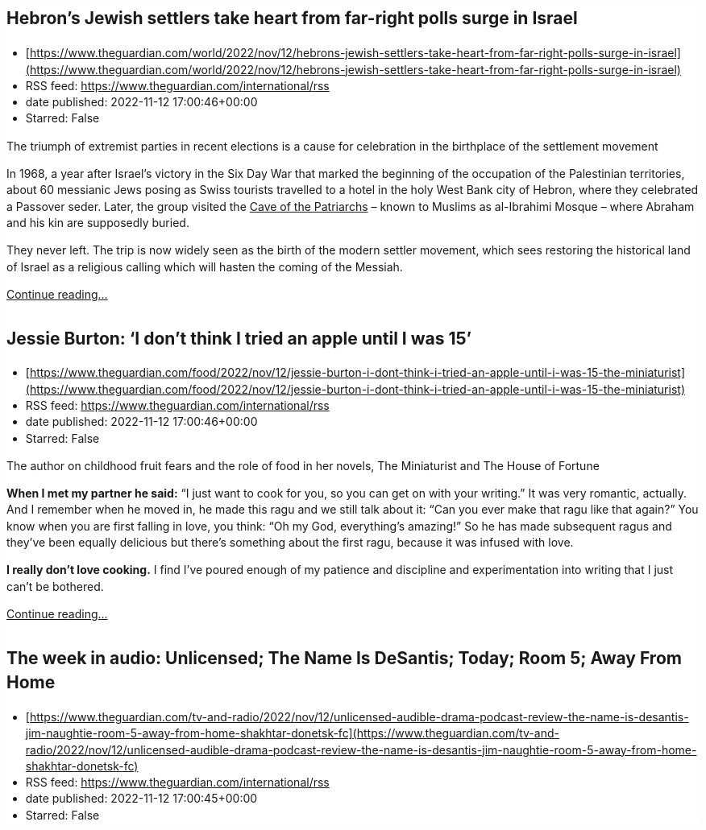 ## Hebron’s Jewish settlers take heart from far-right polls surge in Israel
 - [https://www.theguardian.com/world/2022/nov/12/hebrons-jewish-settlers-take-heart-from-far-right-polls-surge-in-israel](https://www.theguardian.com/world/2022/nov/12/hebrons-jewish-settlers-take-heart-from-far-right-polls-surge-in-israel)
 - RSS feed: https://www.theguardian.com/international/rss
 - date published: 2022-11-12 17:00:46+00:00
 - Starred: False

<p>The triumph of extremist parties in recent elections is a cause for celebration in the birthplace of the settlement movement </p><p>In 1968, a year after Israel’s victory in the Six Day War that marked the beginning of the occupation of the Palestinian territories, about 60 messianic Jews posing as Swiss tourists travelled to a hotel in the holy West Bank city of Hebron, where they celebrated a Passover seder. Later, the group visited the <a href="https://www.theguardian.com/world/2017/jul/07/unesco-recognises-hebron-as-palestinian-world-heritage-site" title="">Cave of the Patriarchs</a> – known to Muslims as al-Ibrahimi Mosque – where Abraham and his kin are supposedly buried.</p><p>They never left. The trip is now widely seen as the birth of the modern settler movement, which sees restoring the historical land of Israel as a religious calling which will hasten the coming of the Messiah.</p> <a href="https://www.theguardian.com/world/2022/nov/12/hebrons-jewish-settlers-take-heart-from-far-right-polls-surge-in-israel">Continue reading...</a>

## Jessie Burton: ‘I don’t think I tried an apple until I was 15’
 - [https://www.theguardian.com/food/2022/nov/12/jessie-burton-i-dont-think-i-tried-an-apple-until-i-was-15-the-miniaturist](https://www.theguardian.com/food/2022/nov/12/jessie-burton-i-dont-think-i-tried-an-apple-until-i-was-15-the-miniaturist)
 - RSS feed: https://www.theguardian.com/international/rss
 - date published: 2022-11-12 17:00:46+00:00
 - Starred: False

<p>The author on childhood fruit fears and the role of food in her novels, The Miniaturist and The House of Fortune</p><p><strong>When I met my partner he said:</strong> “I just want to cook for you, so you can get on with your writing.” It was very romantic, actually. And I remember when he moved in, he made this ragu and we still talk about it: “Can you ever make that ragu like that again?” You know when you are first falling in love, you think: “Oh my God, everything’s amazing!” So he has made subsequent ragus and they’ve been equally delicious but there’s something about the first ragu, because it was infused with love.</p><p><strong>I really don’t love cooking.</strong> I find I’ve poured enough of my patience and discipline and experimentation into writing that I just can’t be bothered.</p> <a href="https://www.theguardian.com/food/2022/nov/12/jessie-burton-i-dont-think-i-tried-an-apple-until-i-was-15-the-miniaturist">Continue reading...</a>

## The week in audio: Unlicensed; The Name Is DeSantis; Today; Room 5; Away From Home
 - [https://www.theguardian.com/tv-and-radio/2022/nov/12/unlicensed-audible-drama-podcast-review-the-name-is-desantis-jim-naughtie-room-5-away-from-home-shakhtar-donetsk-fc](https://www.theguardian.com/tv-and-radio/2022/nov/12/unlicensed-audible-drama-podcast-review-the-name-is-desantis-jim-naughtie-room-5-away-from-home-shakhtar-donetsk-fc)
 - RSS feed: https://www.theguardian.com/international/rss
 - date published: 2022-11-12 17:00:45+00:00
 - Starred: False
